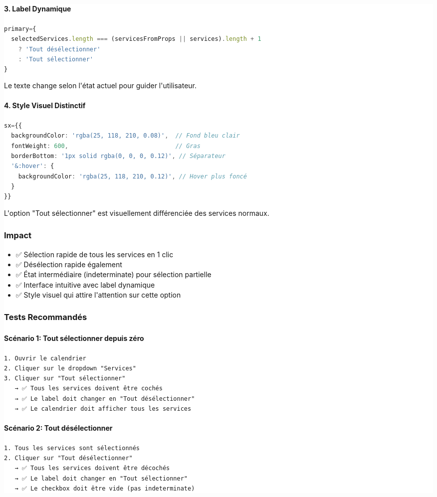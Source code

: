 #### 3. Label Dynamique

```typescript
primary={
  selectedServices.length === (servicesFromProps || services).length + 1
    ? 'Tout désélectionner'
    : 'Tout sélectionner'
}
```

Le texte change selon l'état actuel pour guider l'utilisateur.

#### 4. Style Visuel Distinctif

```typescript
sx={{
  backgroundColor: 'rgba(25, 118, 210, 0.08)',  // Fond bleu clair
  fontWeight: 600,                              // Gras
  borderBottom: '1px solid rgba(0, 0, 0, 0.12)', // Séparateur
  '&:hover': {
    backgroundColor: 'rgba(25, 118, 210, 0.12)', // Hover plus foncé
  }
}}
```

L'option "Tout sélectionner" est visuellement différenciée des services normaux.

### Impact
- ✅ Sélection rapide de tous les services en 1 clic
- ✅ Désélection rapide également
- ✅ État intermédiaire (indeterminate) pour sélection partielle
- ✅ Interface intuitive avec label dynamique
- ✅ Style visuel qui attire l'attention sur cette option

### Tests Recommandés

#### Scénario 1: Tout sélectionner depuis zéro
```
1. Ouvrir le calendrier
2. Cliquer sur le dropdown "Services"
3. Cliquer sur "Tout sélectionner"
   → ✅ Tous les services doivent être cochés
   → ✅ Le label doit changer en "Tout désélectionner"
   → ✅ Le calendrier doit afficher tous les services
```

#### Scénario 2: Tout désélectionner
```
1. Tous les services sont sélectionnés
2. Cliquer sur "Tout désélectionner"
   → ✅ Tous les services doivent être décochés
   → ✅ Le label doit changer en "Tout sélectionner"
   → ✅ Le checkbox doit être vide (pas indeterminate)
```
